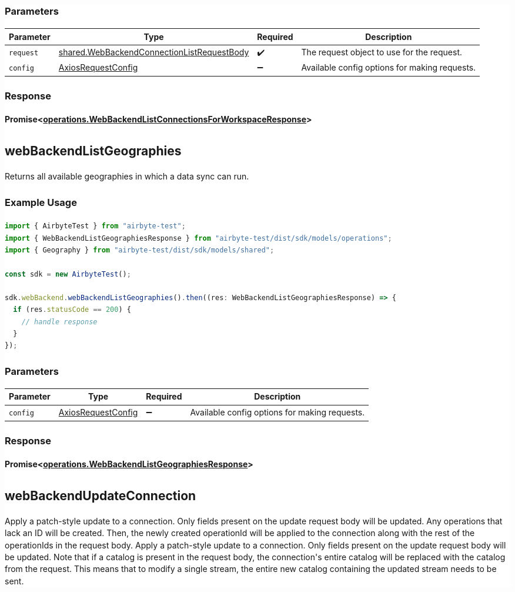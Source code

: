### Parameters

| Parameter                                                                                                | Type                                                                                                     | Required                                                                                                 | Description                                                                                              |
| -------------------------------------------------------------------------------------------------------- | -------------------------------------------------------------------------------------------------------- | -------------------------------------------------------------------------------------------------------- | -------------------------------------------------------------------------------------------------------- |
| `request`                                                                                                | [shared.WebBackendConnectionListRequestBody](../../models/shared/webbackendconnectionlistrequestbody.md) | :heavy_check_mark:                                                                                       | The request object to use for the request.                                                               |
| `config`                                                                                                 | [AxiosRequestConfig](https://axios-http.com/docs/req_config)                                             | :heavy_minus_sign:                                                                                       | Available config options for making requests.                                                            |


### Response

**Promise<[operations.WebBackendListConnectionsForWorkspaceResponse](../../models/operations/webbackendlistconnectionsforworkspaceresponse.md)>**


## webBackendListGeographies

Returns all available geographies in which a data sync can run.

### Example Usage

```typescript
import { AirbyteTest } from "airbyte-test";
import { WebBackendListGeographiesResponse } from "airbyte-test/dist/sdk/models/operations";
import { Geography } from "airbyte-test/dist/sdk/models/shared";

const sdk = new AirbyteTest();

sdk.webBackend.webBackendListGeographies().then((res: WebBackendListGeographiesResponse) => {
  if (res.statusCode == 200) {
    // handle response
  }
});
```

### Parameters

| Parameter                                                    | Type                                                         | Required                                                     | Description                                                  |
| ------------------------------------------------------------ | ------------------------------------------------------------ | ------------------------------------------------------------ | ------------------------------------------------------------ |
| `config`                                                     | [AxiosRequestConfig](https://axios-http.com/docs/req_config) | :heavy_minus_sign:                                           | Available config options for making requests.                |


### Response

**Promise<[operations.WebBackendListGeographiesResponse](../../models/operations/webbackendlistgeographiesresponse.md)>**


## webBackendUpdateConnection

Apply a patch-style update to a connection. Only fields present on the update request body will be updated.
Any operations that lack an ID will be created. Then, the newly created operationId will be applied to the
connection along with the rest of the operationIds in the request body.
Apply a patch-style update to a connection. Only fields present on the update request body will be updated.
Note that if a catalog is present in the request body, the connection's entire catalog will be replaced
with the catalog from the request. This means that to modify a single stream, the entire new catalog
containing the updated stream needs to be sent.
